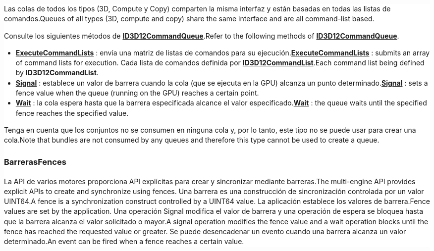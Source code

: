 <span data-ttu-id="e8081-157">Las colas de todos los tipos (3D, Compute y Copy) comparten la misma interfaz y están basadas en todas las listas de comandos.</span><span class="sxs-lookup"><span data-stu-id="e8081-157">Queues of all types (3D, compute and copy) share the same interface and are all command-list based.</span></span>

<span data-ttu-id="e8081-158">Consulte los siguientes métodos de [**ID3D12CommandQueue**](/windows/win32/api/d3d12/nn-d3d12-id3d12commandqueue).</span><span class="sxs-lookup"><span data-stu-id="e8081-158">Refer to the following methods of [**ID3D12CommandQueue**](/windows/win32/api/d3d12/nn-d3d12-id3d12commandqueue).</span></span>

-   <span data-ttu-id="e8081-159">[**ExecuteCommandLists**](/windows/win32/api/d3d12/nf-d3d12-id3d12commandqueue-executecommandlists) : envía una matriz de listas de comandos para su ejecución.</span><span class="sxs-lookup"><span data-stu-id="e8081-159">[**ExecuteCommandLists**](/windows/win32/api/d3d12/nf-d3d12-id3d12commandqueue-executecommandlists) : submits an array of command lists for execution.</span></span> <span data-ttu-id="e8081-160">Cada lista de comandos definida por [**ID3D12CommandList**](/windows/win32/api/d3d12/nn-d3d12-id3d12commandlist).</span><span class="sxs-lookup"><span data-stu-id="e8081-160">Each command list being defined by [**ID3D12CommandList**](/windows/win32/api/d3d12/nn-d3d12-id3d12commandlist).</span></span>
-   <span data-ttu-id="e8081-161">[**Signal**](/windows/win32/api/d3d12/nf-d3d12-id3d12commandqueue-signal) : establece un valor de barrera cuando la cola (que se ejecuta en la GPU) alcanza un punto determinado.</span><span class="sxs-lookup"><span data-stu-id="e8081-161">[**Signal**](/windows/win32/api/d3d12/nf-d3d12-id3d12commandqueue-signal) : sets a fence value when the queue (running on the GPU) reaches a certain point.</span></span>
-   <span data-ttu-id="e8081-162">[**Wait**](/windows/win32/api/d3d12/nf-d3d12-id3d12commandqueue-wait) : la cola espera hasta que la barrera especificada alcance el valor especificado.</span><span class="sxs-lookup"><span data-stu-id="e8081-162">[**Wait**](/windows/win32/api/d3d12/nf-d3d12-id3d12commandqueue-wait) : the queue waits until the specified fence reaches the specified value.</span></span>

<span data-ttu-id="e8081-163">Tenga en cuenta que los conjuntos no se consumen en ninguna cola y, por lo tanto, este tipo no se puede usar para crear una cola.</span><span class="sxs-lookup"><span data-stu-id="e8081-163">Note that bundles are not consumed by any queues and therefore this type cannot be used to create a queue.</span></span>

### <a name="fences"></a><span data-ttu-id="e8081-164">Barreras</span><span class="sxs-lookup"><span data-stu-id="e8081-164">Fences</span></span>

<span data-ttu-id="e8081-165">La API de varios motores proporciona API explícitas para crear y sincronizar mediante barreras.</span><span class="sxs-lookup"><span data-stu-id="e8081-165">The multi-engine API provides explicit APIs to create and synchronize using fences.</span></span> <span data-ttu-id="e8081-166">Una barrera es una construcción de sincronización controlada por un valor UINT64.</span><span class="sxs-lookup"><span data-stu-id="e8081-166">A fence is a synchronization construct controlled by a UINT64 value.</span></span> <span data-ttu-id="e8081-167">La aplicación establece los valores de barrera.</span><span class="sxs-lookup"><span data-stu-id="e8081-167">Fence values are set by the application.</span></span> <span data-ttu-id="e8081-168">Una operación Signal modifica el valor de barrera y una operación de espera se bloquea hasta que la barrera alcanza el valor solicitado o mayor.</span><span class="sxs-lookup"><span data-stu-id="e8081-168">A signal operation modifies the fence value and a wait operation blocks until the fence has reached the requested value or greater.</span></span> <span data-ttu-id="e8081-169">Se puede desencadenar un evento cuando una barrera alcanza un valor determinado.</span><span class="sxs-lookup"><span data-stu-id="e8081-169">An event can be fired when a fence reaches a certain value.</span></span>
